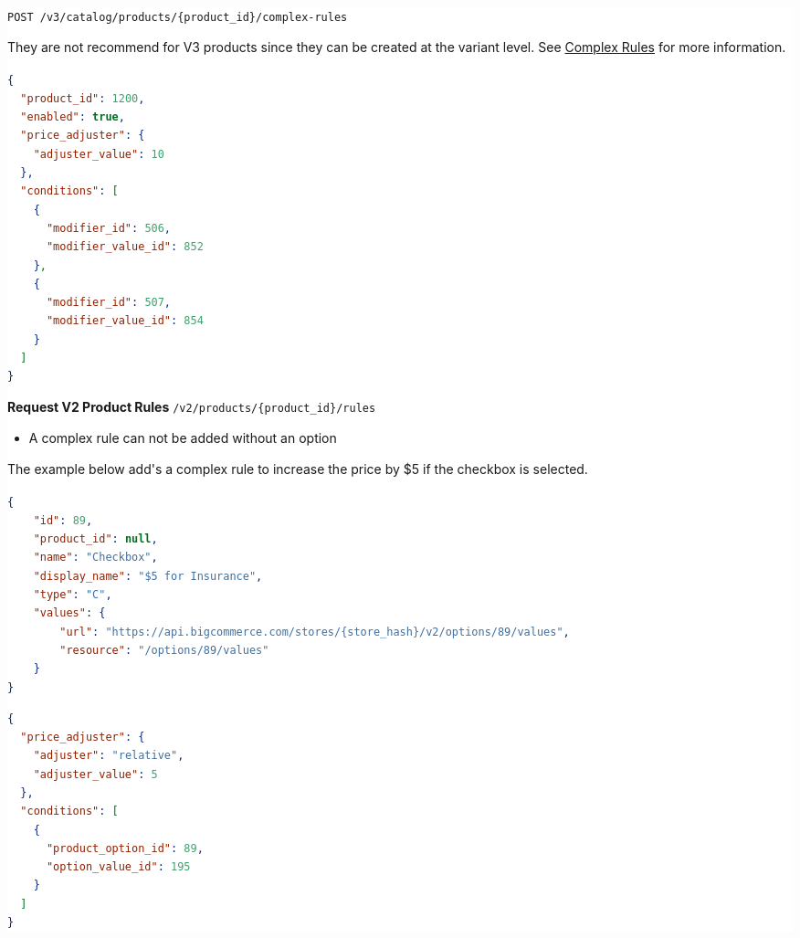 `POST /v3/catalog/products/{product_id}/complex-rules`

They are not recommend for V3 products since they can be created at the variant level. See [Complex Rules](https://developer.bigcommerce.com/api-docs/catalog/products-overview#products-overview_complex-rules) for more information.

```json
{
  "product_id": 1200,
  "enabled": true,
  "price_adjuster": {
    "adjuster_value": 10
  },
  "conditions": [
    {
      "modifier_id": 506,
      "modifier_value_id": 852
    },
    {
      "modifier_id": 507,
      "modifier_value_id": 854
    }
  ]
}
```

**Request V2 Product Rules**
`/v2/products/{product_id}/rules`

* A complex rule can not be added without an option

The example below add's a complex rule to increase the price by $5 if the checkbox is selected.

```json
{
    "id": 89,
    "product_id": null,
    "name": "Checkbox",
    "display_name": "$5 for Insurance",
    "type": "C",
    "values": {
        "url": "https://api.bigcommerce.com/stores/{store_hash}/v2/options/89/values",
        "resource": "/options/89/values"
    }
}
```

```json
{
  "price_adjuster": {
    "adjuster": "relative",
    "adjuster_value": 5
  },
  "conditions": [
    {
      "product_option_id": 89,
      "option_value_id": 195
    }
  ]
}
```
